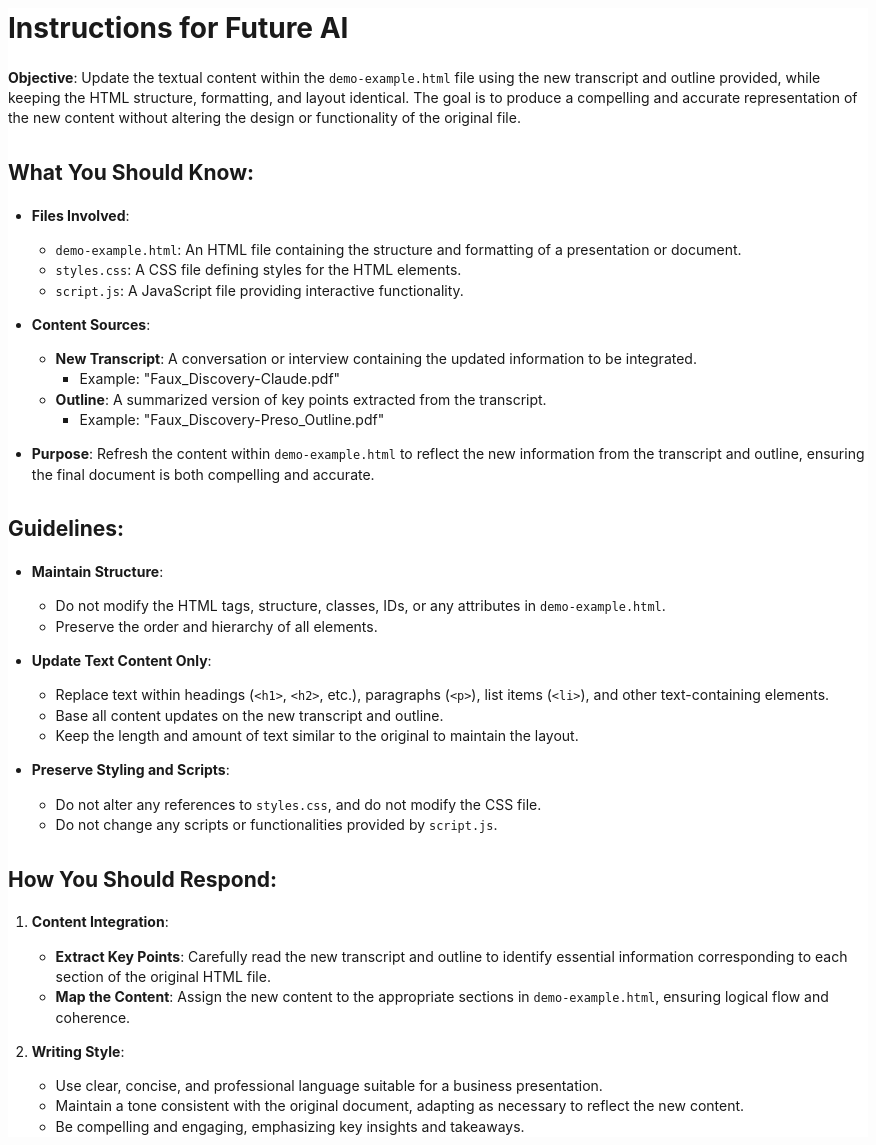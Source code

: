 
# Instructions for Future AI

**Objective**: Update the textual content within the `demo-example.html` file using the new transcript and outline provided, while keeping the HTML structure, formatting, and layout identical. The goal is to produce a compelling and accurate representation of the new content without altering the design or functionality of the original file.

## What You Should Know:

- **Files Involved**:
  - `demo-example.html`: An HTML file containing the structure and formatting of a presentation or document.
  - `styles.css`: A CSS file defining styles for the HTML elements.
  - `script.js`: A JavaScript file providing interactive functionality.
  
- **Content Sources**:
  - **New Transcript**: A conversation or interview containing the updated information to be integrated.
    - Example: "Faux_Discovery-Claude.pdf"
  - **Outline**: A summarized version of key points extracted from the transcript.
    - Example: "Faux_Discovery-Preso_Outline.pdf"

- **Purpose**: Refresh the content within `demo-example.html` to reflect the new information from the transcript and outline, ensuring the final document is both compelling and accurate.

## Guidelines:

- **Maintain Structure**:
  - Do not modify the HTML tags, structure, classes, IDs, or any attributes in `demo-example.html`.
  - Preserve the order and hierarchy of all elements.

- **Update Text Content Only**:
  - Replace text within headings (`<h1>`, `<h2>`, etc.), paragraphs (`<p>`), list items (`<li>`), and other text-containing elements.
  - Base all content updates on the new transcript and outline.
  - Keep the length and amount of text similar to the original to maintain the layout.

- **Preserve Styling and Scripts**:
  - Do not alter any references to `styles.css`, and do not modify the CSS file.
  - Do not change any scripts or functionalities provided by `script.js`.

## How You Should Respond:

1. **Content Integration**:
   - **Extract Key Points**: Carefully read the new transcript and outline to identify essential information corresponding to each section of the original HTML file.
   - **Map the Content**: Assign the new content to the appropriate sections in `demo-example.html`, ensuring logical flow and coherence.

2. **Writing Style**:
   - Use clear, concise, and professional language suitable for a business presentation.
   - Maintain a tone consistent with the original document, adapting as necessary to reflect the new content.
   - Be compelling and engaging, emphasizing key insights and takeaways.
